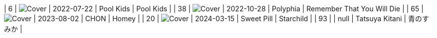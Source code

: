 | 6 | ![Cover](https://i.discogs.com/gC5pGrCAdazYaVNEbrXJHwRhaQWXRxUAJTQH1M55ikY/rs:fit/g:sm/q:40/h:150/w:150/czM6Ly9kaXNjb2dz/LWRhdGFiYXNlLWlt/YWdlcy9SLTIzOTY2/MzA5LTE2NTg4MDc3/MjMtNzIxOS5qcGVn.jpeg) | 2022-07-22 | Pool Kids | Pool Kids |
| 38 | ![Cover](https://i.discogs.com/nPfYGlfRoBvgP33ScVvDntGehZLVPNClFpCIOytHaWk/rs:fit/g:sm/q:40/h:150/w:150/czM6Ly9kaXNjb2dz/LWRhdGFiYXNlLWlt/YWdlcy9SLTI1MDA5/Mjk3LTE2ODA3ODc1/NzAtMjQzMS5qcGVn.jpeg) | 2022-10-28 | Polyphia | Remember That You Will Die |
| 65 | ![Cover](https://i.discogs.com/r8clRhARtEITLUuxvv-VX5OasYrDFhI6wBGC_BMjcPM/rs:fit/g:sm/q:40/h:150/w:150/czM6Ly9kaXNjb2dz/LWRhdGFiYXNlLWlt/YWdlcy9SLTEwNDUy/OTcwLTE1MDQ5MTY2/OTUtMjY5NC5qcGVn.jpeg) | 2023-08-02 | CHON | Homey |
| 20 | ![Cover](https://i.discogs.com/3VqJi3a3jxZ2ebBuHvJax74g5HGO1Lt6v5ceELVUMeE/rs:fit/g:sm/q:40/h:150/w:150/czM6Ly9kaXNjb2dz/LWRhdGFiYXNlLWlt/YWdlcy9SLTMwMTY3/NjA5LTE3MTEwNzM1/MzgtMzgzNy5qcGVn.jpeg) | 2024-03-15 | Sweet Pill | Starchild |
| 93 |  | null | Tatsuya Kitani | 青のすみか |